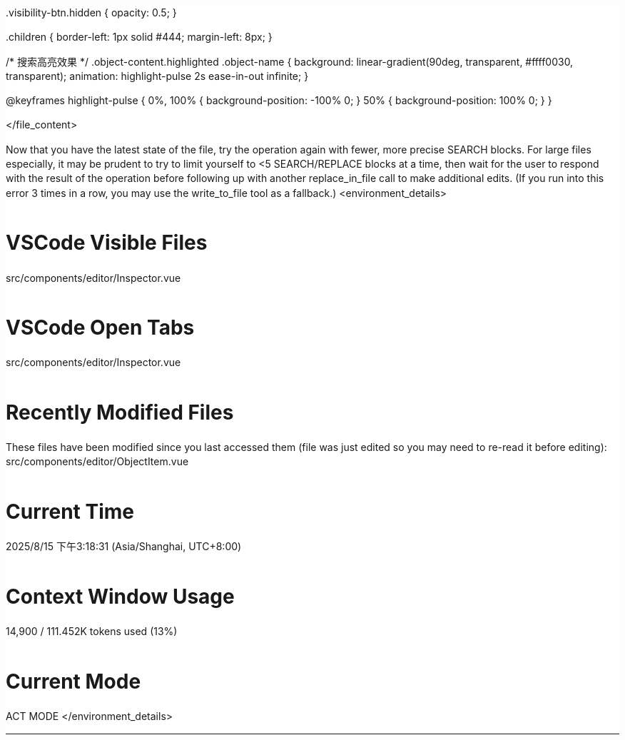 .visibility-btn.hidden {
  opacity: 0.5;
}

.children {
  border-left: 1px solid #444;
  margin-left: 8px;
}

/* 搜索高亮效果 */
.object-content.highlighted .object-name {
  background: linear-gradient(90deg, transparent, #ffff0030, transparent);
  animation: highlight-pulse 2s ease-in-out infinite;
}

@keyframes highlight-pulse {
  0%, 100% { background-position: -100% 0; }
  50% { background-position: 100% 0; }
}
</style>

</file_content>

Now that you have the latest state of the file, try the operation again with fewer, more precise SEARCH blocks. For large files especially, it may be prudent to try to limit yourself to <5 SEARCH/REPLACE blocks at a time, then wait for the user to respond with the result of the operation before following up with another replace_in_file call to make additional edits.
(If you run into this error 3 times in a row, you may use the write_to_file tool as a fallback.)
</error>
<environment_details>
# VSCode Visible Files
src/components/editor/Inspector.vue

# VSCode Open Tabs
src/components/editor/Inspector.vue

# Recently Modified Files
These files have been modified since you last accessed them (file was just edited so you may need to re-read it before editing):
src/components/editor/ObjectItem.vue

# Current Time
2025/8/15 下午3:18:31 (Asia/Shanghai, UTC+8:00)

# Context Window Usage
14,900 / 111.452K tokens used (13%)

# Current Mode
ACT MODE
</environment_details>

---
